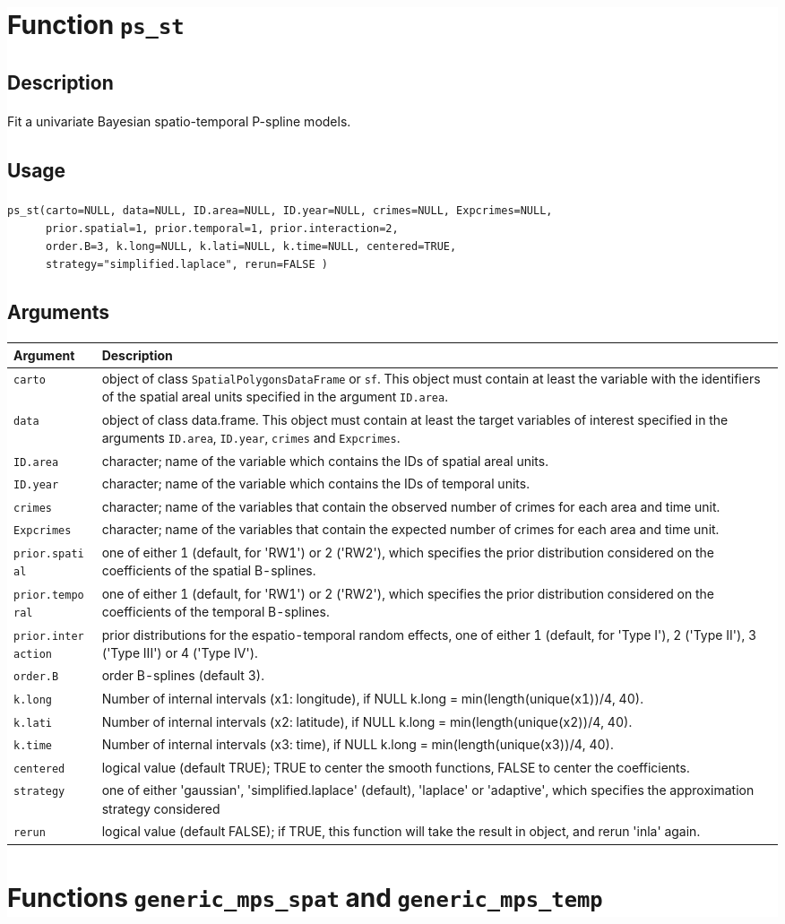 


# Function ```ps_st```

## Description
Fit a univariate Bayesian spatio-temporal P-spline models.

## Usage
```
ps_st(carto=NULL, data=NULL, ID.area=NULL, ID.year=NULL, crimes=NULL, Expcrimes=NULL,
      prior.spatial=1, prior.temporal=1, prior.interaction=2,
      order.B=3, k.long=NULL, k.lati=NULL, k.time=NULL, centered=TRUE,
      strategy="simplified.laplace", rerun=FALSE )
```

## Arguments

| Argument | Description |
|:---	| :--- | 
| ```carto```	| object of class ```SpatialPolygonsDataFrame``` or ```sf```. This object must contain at least the variable with the identifiers of the spatial areal units specified in  the argument ```ID.area```. | 
| ```data```	| object of class data.frame. This object must contain at least the	target variables of interest specified in the arguments ```ID.area```, ```ID.year```, ```crimes``` and ```Expcrimes```. |
| ```ID.area``` | character; name of the variable which contains the IDs of spatial areal units. |
| ```ID.year``` | character; name of the variable which contains the IDs of temporal units. |
| ```crimes``` | character; name of the variables that contain the observed number of crimes for each area and time unit. |
| ```Expcrimes```	| character; name of the variables that contain the expected number of crimes for each area and time unit. |
| ```prior.spatial``` | one of either 1 (default, for 'RW1') or 2 ('RW2'), which specifies the prior distribution considered on the coefficients of the spatial B-splines. |
| ```prior.temporal``` | one of either 1 (default, for 'RW1') or 2 ('RW2'), which specifies the prior distribution considered on the coefficients of the temporal B-splines. |
| ```prior.interaction``` | prior distributions for the espatio-temporal random effects,  one of either 1 (default, for 'Type I'), 2 ('Type II'), 3 ('Type III') or 4 ('Type IV'). |
| ```order.B```	| order B-splines (default 3). |
| ```k.long``` | Number of internal intervals (x1: longitude), if NULL k.long = min(length(unique(x1))/4, 40). |
| ```k.lati``` | Number of internal intervals (x2: latitude), if NULL k.long = min(length(unique(x2))/4, 40). |
| ```k.time``` | Number of internal intervals (x3: time), if NULL k.long = min(length(unique(x3))/4, 40). |
| ```centered``` | logical value (default TRUE); TRUE to center the smooth functions, FALSE to center the coefficients. |
| ```strategy``` | one of either 'gaussian', 'simplified.laplace' (default), 'laplace' or 'adaptive', which specifies the approximation strategy considered |
| ```rerun``` | logical value (default FALSE); if TRUE, this function will take the result in object, and rerun 'inla' again. |



# Functions ```generic_mps_spat``` and ```generic_mps_temp```

